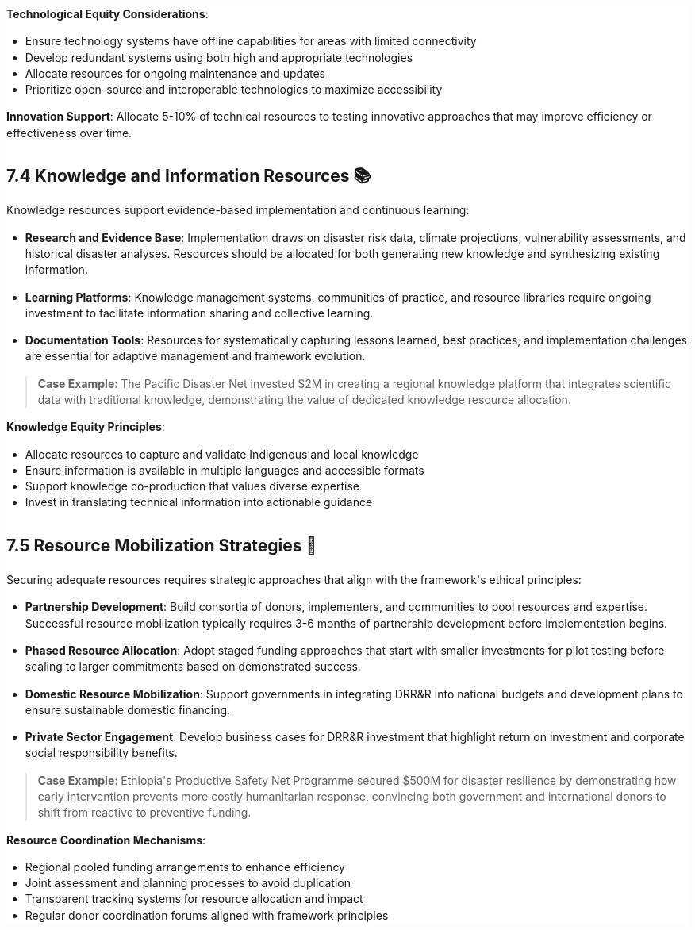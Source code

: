 **Technological Equity Considerations**:
- Ensure technology systems have offline capabilities for areas with limited connectivity
- Develop redundant systems using both high and appropriate technologies
- Allocate resources for ongoing maintenance and updates
- Prioritize open-source and interoperable technologies to maximize accessibility

**Innovation Support**: Allocate 5-10% of technical resources to testing innovative approaches that may improve efficiency or effectiveness over time.

## 7.4 Knowledge and Information Resources 📚

Knowledge resources support evidence-based implementation and continuous learning:

- **Research and Evidence Base**: Implementation draws on disaster risk data, climate projections, vulnerability assessments, and historical disaster analyses. Resources should be allocated for both generating new knowledge and synthesizing existing information.

- **Learning Platforms**: Knowledge management systems, communities of practice, and resource libraries require ongoing investment to facilitate information sharing and collective learning.

- **Documentation Tools**: Resources for systematically capturing lessons learned, best practices, and implementation challenges are essential for adaptive management and framework evolution.

> **Case Example**: The Pacific Disaster Net invested $2M in creating a regional knowledge platform that integrates scientific data with traditional knowledge, demonstrating the value of dedicated knowledge resource allocation.

**Knowledge Equity Principles**:
- Allocate resources to capture and validate Indigenous and local knowledge
- Ensure information is available in multiple languages and accessible formats
- Support knowledge co-production that values diverse expertise
- Invest in translating technical information into actionable guidance

## 7.5 Resource Mobilization Strategies 🔄

Securing adequate resources requires strategic approaches that align with the framework's ethical principles:

- **Partnership Development**: Build consortia of donors, implementers, and communities to pool resources and expertise. Successful resource mobilization typically requires 3-6 months of partnership development before implementation begins.

- **Phased Resource Allocation**: Adopt staged funding approaches that start with smaller investments for pilot testing before scaling to larger commitments based on demonstrated success.

- **Domestic Resource Mobilization**: Support governments in integrating DRR&R into national budgets and development plans to ensure sustainable domestic financing.

- **Private Sector Engagement**: Develop business cases for DRR&R investment that highlight return on investment and corporate social responsibility benefits.

> **Case Example**: Ethiopia's Productive Safety Net Programme secured $500M for disaster resilience by demonstrating how early intervention prevents more costly humanitarian response, convincing both government and international donors to shift from reactive to preventive funding.

**Resource Coordination Mechanisms**:
- Regional pooled funding arrangements to enhance efficiency
- Joint assessment and planning processes to avoid duplication
- Transparent tracking systems for resource allocation and impact
- Regular donor coordination forums aligned with framework principles
